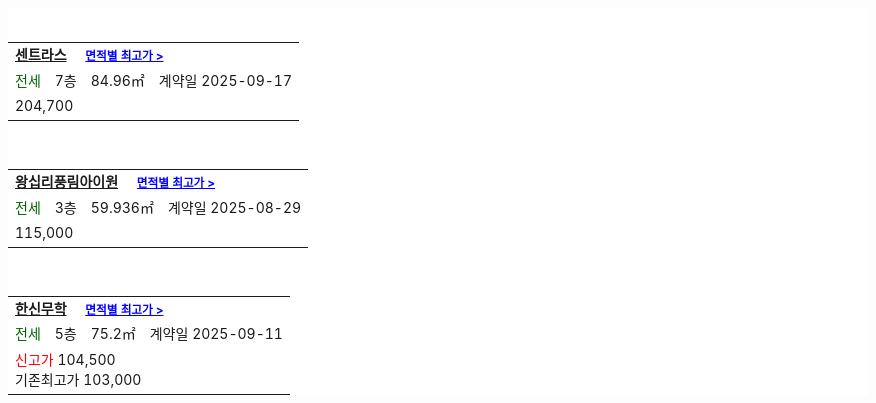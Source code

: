 </table>
<br>
<table>
  <tr>
    <td colspan="4" style="font-weight: bold;"><a href="/apt/서울특별시성동구하왕십리동센트라스">센트라스</a> &nbsp;&nbsp;&nbsp; <a style="color: blue; font-size: smaller;" href="/apt/서울특별시성동구하왕십리동센트라스">면적별 최고가 ></a></td>
  </tr>
    
  <tr>
    <td><a style="color: darkgreen">전세</a></td>
    <td>7층</td>
    <td>84.96㎡</td>
    <td>계약일 2025-09-17</td>
  </tr>
  <tr>
    <td colspan="4">204,700</td>
  </tr>
    
</table>
<br>
<table>
  <tr>
    <td colspan="4" style="font-weight: bold;"><a href="/apt/서울특별시성동구하왕십리동왕십리풍림아이원">왕십리풍림아이원</a> &nbsp;&nbsp;&nbsp; <a style="color: blue; font-size: smaller;" href="/apt/서울특별시성동구하왕십리동왕십리풍림아이원">면적별 최고가 ></a></td>
  </tr>
    
  <tr>
    <td><a style="color: darkgreen">전세</a></td>
    <td>3층</td>
    <td>59.936㎡</td>
    <td>계약일 2025-08-29</td>
  </tr>
  <tr>
    <td colspan="4">115,000</td>
  </tr>
    
</table>
<br>
<table>
  <tr>
    <td colspan="4" style="font-weight: bold;"><a href="/apt/서울특별시성동구하왕십리동한신무학">한신무학</a> &nbsp;&nbsp;&nbsp; <a style="color: blue; font-size: smaller;" href="/apt/서울특별시성동구하왕십리동한신무학">면적별 최고가 ></a></td>
  </tr>
    
  <tr>
    <td><a style="color: darkgreen">전세</a></td>
    <td>5층</td>
    <td>75.2㎡</td>
    <td>계약일 2025-09-11</td>
  </tr>
  <tr>
    <td colspan="4"><a style="color: red;">신고가 </a>104,500<br>기존최고가 103,000</td>
  </tr>
    